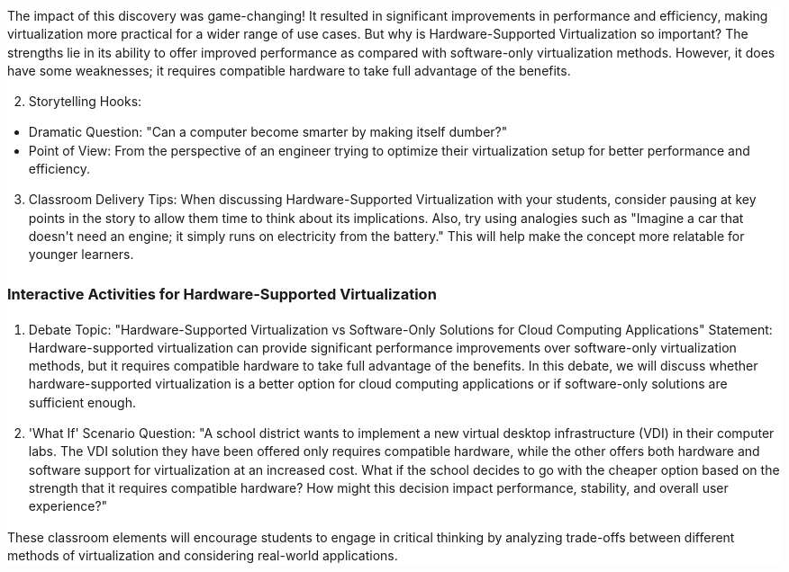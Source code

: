 The impact of this discovery was game-changing! It resulted in significant improvements in performance and efficiency, making virtualization more practical for a wider range of use cases. But why is Hardware-Supported Virtualization so important? The strengths lie in its ability to offer improved performance as compared with software-only virtualization methods. However, it does have some weaknesses; it requires compatible hardware to take full advantage of the benefits.

2. Storytelling Hooks:
- Dramatic Question: "Can a computer become smarter by making itself dumber?"
- Point of View: From the perspective of an engineer trying to optimize their virtualization setup for better performance and efficiency.

3. Classroom Delivery Tips:
When discussing Hardware-Supported Virtualization with your students, consider pausing at key points in the story to allow them time to think about its implications. Also, try using analogies such as "Imagine a car that doesn't need an engine; it simply runs on electricity from the battery." This will help make the concept more relatable for younger learners.

### Interactive Activities for Hardware-Supported Virtualization
1. Debate Topic: "Hardware-Supported Virtualization vs Software-Only Solutions for Cloud Computing Applications"
Statement: Hardware-supported virtualization can provide significant performance improvements over software-only virtualization methods, but it requires compatible hardware to take full advantage of the benefits. In this debate, we will discuss whether hardware-supported virtualization is a better option for cloud computing applications or if software-only solutions are sufficient enough.

2. 'What If' Scenario Question: "A school district wants to implement a new virtual desktop infrastructure (VDI) in their computer labs. The VDI solution they have been offered only requires compatible hardware, while the other offers both hardware and software support for virtualization at an increased cost. What if the school decides to go with the cheaper option based on the strength that it requires compatible hardware? How might this decision impact performance, stability, and overall user experience?"

These classroom elements will encourage students to engage in critical thinking by analyzing trade-offs between different methods of virtualization and considering real-world applications.